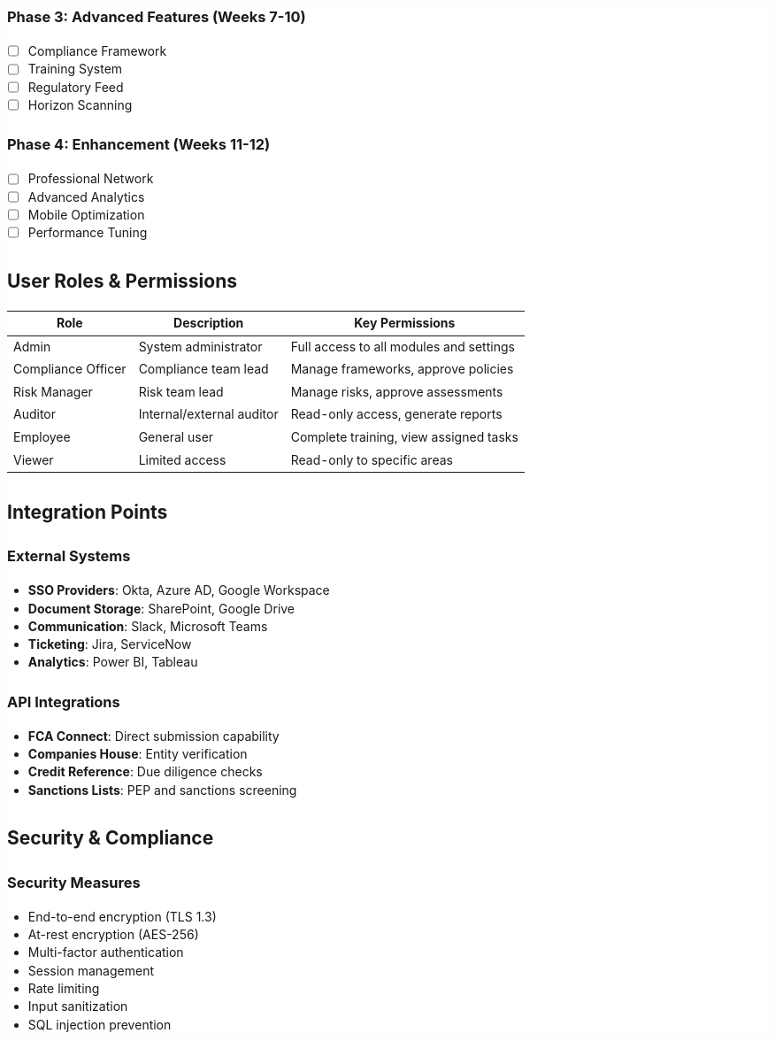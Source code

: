 ### Phase 3: Advanced Features (Weeks 7-10)
- [ ] Compliance Framework
- [ ] Training System
- [ ] Regulatory Feed
- [ ] Horizon Scanning

### Phase 4: Enhancement (Weeks 11-12)
- [ ] Professional Network
- [ ] Advanced Analytics
- [ ] Mobile Optimization
- [ ] Performance Tuning

## User Roles & Permissions

| Role | Description | Key Permissions |
|------|-------------|-----------------|
| Admin | System administrator | Full access to all modules and settings |
| Compliance Officer | Compliance team lead | Manage frameworks, approve policies |
| Risk Manager | Risk team lead | Manage risks, approve assessments |
| Auditor | Internal/external auditor | Read-only access, generate reports |
| Employee | General user | Complete training, view assigned tasks |
| Viewer | Limited access | Read-only to specific areas |

## Integration Points

### External Systems
- **SSO Providers**: Okta, Azure AD, Google Workspace
- **Document Storage**: SharePoint, Google Drive
- **Communication**: Slack, Microsoft Teams
- **Ticketing**: Jira, ServiceNow
- **Analytics**: Power BI, Tableau

### API Integrations
- **FCA Connect**: Direct submission capability
- **Companies House**: Entity verification
- **Credit Reference**: Due diligence checks
- **Sanctions Lists**: PEP and sanctions screening

## Security & Compliance

### Security Measures
- End-to-end encryption (TLS 1.3)
- At-rest encryption (AES-256)
- Multi-factor authentication
- Session management
- Rate limiting
- Input sanitization
- SQL injection prevention

